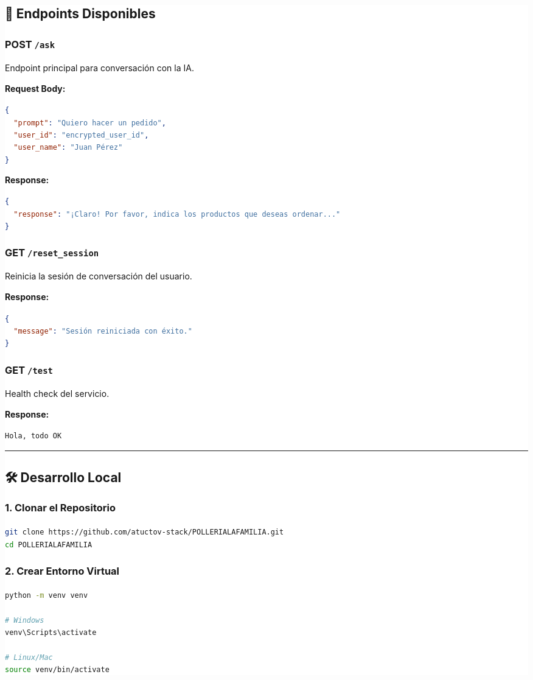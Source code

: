 ## 📡 Endpoints Disponibles

### POST `/ask`
Endpoint principal para conversación con la IA.

**Request Body:**
```json
{
  "prompt": "Quiero hacer un pedido",
  "user_id": "encrypted_user_id",
  "user_name": "Juan Pérez"
}
```

**Response:**
```json
{
  "response": "¡Claro! Por favor, indica los productos que deseas ordenar..."
}
```

### GET `/reset_session`
Reinicia la sesión de conversación del usuario.

**Response:**
```json
{
  "message": "Sesión reiniciada con éxito."
}
```

### GET `/test`
Health check del servicio.

**Response:**
```
Hola, todo OK
```

---

## 🛠️ Desarrollo Local

### 1. Clonar el Repositorio

```bash
git clone https://github.com/atuctov-stack/POLLERIALAFAMILIA.git
cd POLLERIALAFAMILIA
```

### 2. Crear Entorno Virtual

```bash
python -m venv venv

# Windows
venv\Scripts\activate

# Linux/Mac
source venv/bin/activate
```
